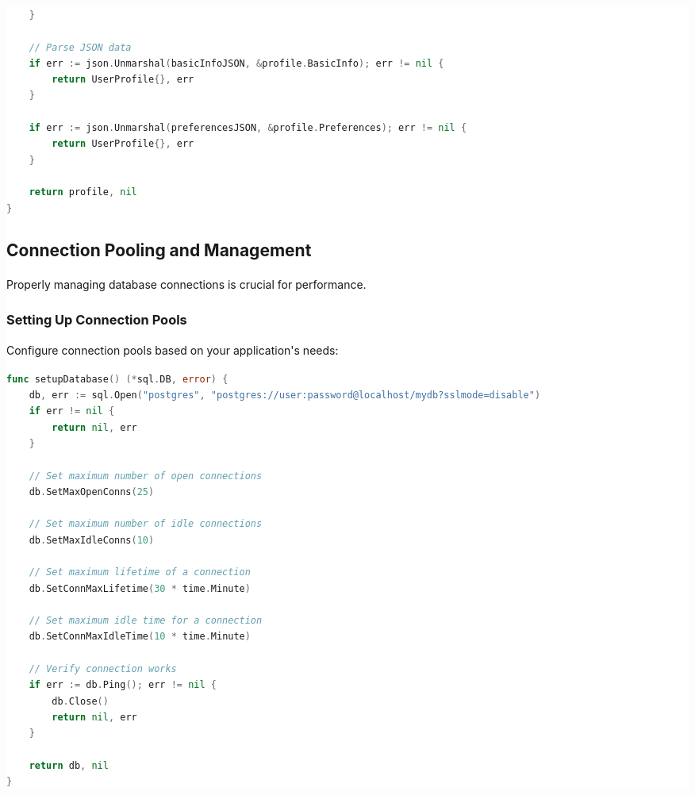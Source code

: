 ```go
    }
    
    // Parse JSON data
    if err := json.Unmarshal(basicInfoJSON, &profile.BasicInfo); err != nil {
        return UserProfile{}, err
    }
    
    if err := json.Unmarshal(preferencesJSON, &profile.Preferences); err != nil {
        return UserProfile{}, err
    }
    
    return profile, nil
}
```

## Connection Pooling and Management

Properly managing database connections is crucial for performance.

### Setting Up Connection Pools

Configure connection pools based on your application's needs:

```go
func setupDatabase() (*sql.DB, error) {
    db, err := sql.Open("postgres", "postgres://user:password@localhost/mydb?sslmode=disable")
    if err != nil {
        return nil, err
    }
    
    // Set maximum number of open connections
    db.SetMaxOpenConns(25)
    
    // Set maximum number of idle connections
    db.SetMaxIdleConns(10)
    
    // Set maximum lifetime of a connection
    db.SetConnMaxLifetime(30 * time.Minute)
    
    // Set maximum idle time for a connection
    db.SetConnMaxIdleTime(10 * time.Minute)
    
    // Verify connection works
    if err := db.Ping(); err != nil {
        db.Close()
        return nil, err
    }
    
    return db, nil
}
```
